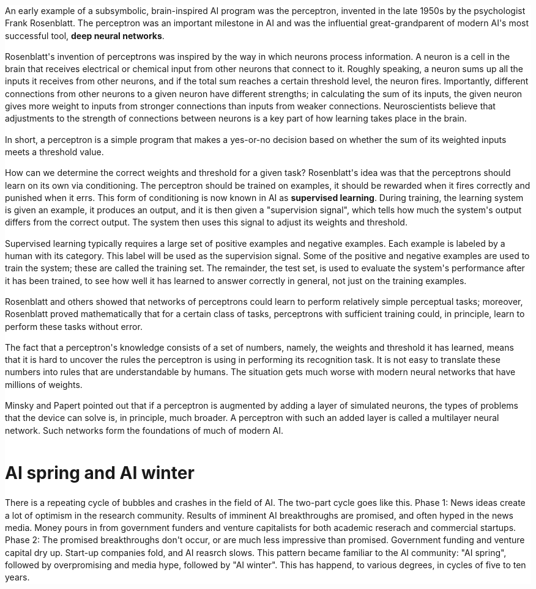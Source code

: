 An early example of a subsymbolic, brain-inspired AI program was the perceptron, invented in the late 1950s by the psychologist Frank Rosenblatt. The perceptron was an important milestone in AI and was the influential great-grandparent of modern AI's most successful tool, **deep neural networks**.

Rosenblatt's invention of perceptrons was inspired by the way in which neurons process information. A neuron is a cell in the brain that receives electrical or chemical input from other neurons that connect to it. Roughly speaking, a neuron sums up all the inputs it receives from other neurons, and if the total sum reaches a certain threshold level, the neuron fires. Importantly, different connections from other neurons to a given neuron have different strengths; in calculating the sum of its inputs, the given neuron gives more weight to inputs from stronger connections than inputs from weaker connections. Neuroscientists believe that adjustments to the strength of connections between neurons is a key part of how learning takes place in the brain.

In short, a perceptron is a simple program that makes a yes-or-no decision based on whether the sum of its weighted inputs meets a threshold value.

How can we determine the correct weights and threshold for a given task? Rosenblatt's idea was that the perceptrons should learn on its own via conditioning. The perceptron should be trained on examples, it should be rewarded when it fires correctly and punished when it errs. This form of conditioning is now known in AI as **supervised learning**. During training, the learning system is given an example, it produces an output, and it is then given a "supervision signal", which tells how much the system's output differs from the correct output. The system then uses this signal to adjust its weights and threshold.

Supervised learning typically requires a large set of positive examples and negative examples. Each example is labeled by a human with its category. This label will be used as the supervision signal. Some of the positive and negative examples are used to train the system; these are called the training set. The remainder, the test set, is used to evaluate the system's performance after it has been trained, to see how well it has learned to answer correctly in general, not just on the training examples.

Rosenblatt and others showed that networks of perceptrons could learn to perform relatively simple perceptual tasks; moreover, Rosenblatt proved mathematically that for a certain class of tasks, perceptrons with sufficient training could, in principle, learn to perform these tasks without error.

The fact that a perceptron's knowledge consists of a set of numbers, namely, the weights and threshold it has learned, means that it is hard to uncover the rules the perceptron is using in performing its recognition task. It is not easy to translate these numbers into rules that are understandable by humans. The situation gets much worse with modern neural networks that have millions of weights.

Minsky and Papert pointed out that if a perceptron is augmented by adding a layer of simulated neurons, the types of problems that the device can solve is, in principle, much broader. A perceptron with such an added layer is called a multilayer neural network. Such networks form the foundations of much of modern AI.

# AI spring and AI winter
There is a repeating cycle of bubbles and crashes in the field of AI. The two-part cycle goes like this. Phase 1: News ideas create a lot of optimism in the research community. Results of imminent AI breakthroughs are promised, and often hyped in the news media. Money pours in from government funders and venture capitalists for both academic reserach and commercial startups. Phase 2: The promised breakthroughs don't occur, or are much less impressive than promised. Government funding and venture capital dry up. Start-up companies fold, and AI reasrch slows. This pattern became familiar to the AI community: "AI spring", followed by overpromising and media hype, followed by "AI winter". This has happend, to various degrees, in cycles of five to ten years.

